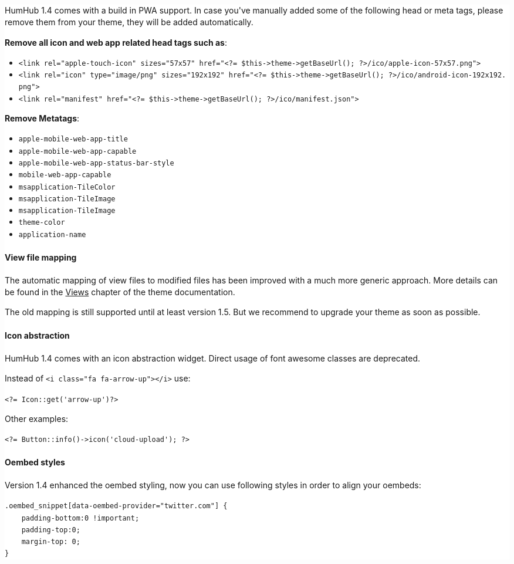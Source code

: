 HumHub 1.4 comes with a build in PWA support. In case you've manually added some of the following head or meta tags, please
remove them from your theme, they will be added automatically.

**Remove all icon and web app related head tags such as**:

- `<link rel="apple-touch-icon" sizes="57x57" href="<?= $this->theme->getBaseUrl(); ?>/ico/apple-icon-57x57.png">`
- `<link rel="icon" type="image/png" sizes="192x192" href="<?= $this->theme->getBaseUrl(); ?>/ico/android-icon-192x192.png">`
- `<link rel="manifest" href="<?= $this->theme->getBaseUrl(); ?>/ico/manifest.json">`

**Remove Metatags**:

- `apple-mobile-web-app-title`
- `apple-mobile-web-app-capable`
- `apple-mobile-web-app-status-bar-style`
- `mobile-web-app-capable`
- `msapplication-TileColor`
- `msapplication-TileImage`
- `msapplication-TileImage`
- `theme-color`
- `application-name`

#### View file mapping

The automatic mapping of view files to modified files has been improved with a much more generic approach.
More details can be found in the [Views](views.md) chapter of the theme documentation. 

The old mapping is still supported until at least version 1.5. But we recommend to upgrade your theme as soon as possible.

#### Icon abstraction

HumHub 1.4 comes with an icon abstraction widget. Direct usage of font awesome classes are deprecated.

Instead of `<i class="fa fa-arrow-up"></i>` use:

```
<?= Icon::get('arrow-up')?>
```

Other examples:

```
<?= Button::info()->icon('cloud-upload'); ?>
```

#### Oembed styles

Version 1.4 enhanced the oembed styling, now you can use following styles in order to align your oembeds:

```
.oembed_snippet[data-oembed-provider="twitter.com"] {
    padding-bottom:0 !important;
    padding-top:0;
    margin-top: 0;
}
```
